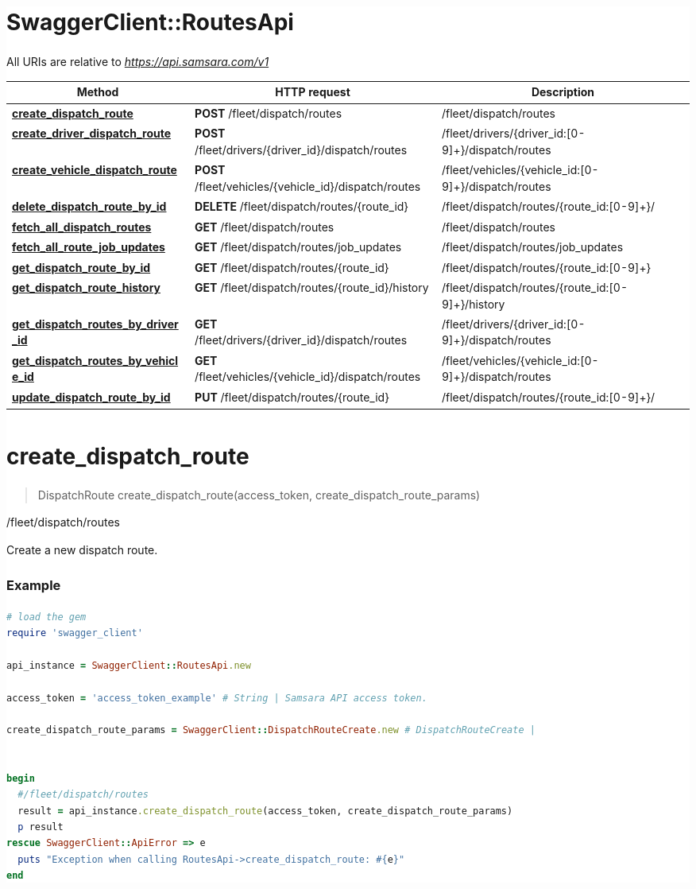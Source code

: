 # SwaggerClient::RoutesApi

All URIs are relative to *https://api.samsara.com/v1*

Method | HTTP request | Description
------------- | ------------- | -------------
[**create_dispatch_route**](RoutesApi.md#create_dispatch_route) | **POST** /fleet/dispatch/routes | /fleet/dispatch/routes
[**create_driver_dispatch_route**](RoutesApi.md#create_driver_dispatch_route) | **POST** /fleet/drivers/{driver_id}/dispatch/routes | /fleet/drivers/{driver_id:[0-9]+}/dispatch/routes
[**create_vehicle_dispatch_route**](RoutesApi.md#create_vehicle_dispatch_route) | **POST** /fleet/vehicles/{vehicle_id}/dispatch/routes | /fleet/vehicles/{vehicle_id:[0-9]+}/dispatch/routes
[**delete_dispatch_route_by_id**](RoutesApi.md#delete_dispatch_route_by_id) | **DELETE** /fleet/dispatch/routes/{route_id} | /fleet/dispatch/routes/{route_id:[0-9]+}/
[**fetch_all_dispatch_routes**](RoutesApi.md#fetch_all_dispatch_routes) | **GET** /fleet/dispatch/routes | /fleet/dispatch/routes
[**fetch_all_route_job_updates**](RoutesApi.md#fetch_all_route_job_updates) | **GET** /fleet/dispatch/routes/job_updates | /fleet/dispatch/routes/job_updates
[**get_dispatch_route_by_id**](RoutesApi.md#get_dispatch_route_by_id) | **GET** /fleet/dispatch/routes/{route_id} | /fleet/dispatch/routes/{route_id:[0-9]+}
[**get_dispatch_route_history**](RoutesApi.md#get_dispatch_route_history) | **GET** /fleet/dispatch/routes/{route_id}/history | /fleet/dispatch/routes/{route_id:[0-9]+}/history
[**get_dispatch_routes_by_driver_id**](RoutesApi.md#get_dispatch_routes_by_driver_id) | **GET** /fleet/drivers/{driver_id}/dispatch/routes | /fleet/drivers/{driver_id:[0-9]+}/dispatch/routes
[**get_dispatch_routes_by_vehicle_id**](RoutesApi.md#get_dispatch_routes_by_vehicle_id) | **GET** /fleet/vehicles/{vehicle_id}/dispatch/routes | /fleet/vehicles/{vehicle_id:[0-9]+}/dispatch/routes
[**update_dispatch_route_by_id**](RoutesApi.md#update_dispatch_route_by_id) | **PUT** /fleet/dispatch/routes/{route_id} | /fleet/dispatch/routes/{route_id:[0-9]+}/


# **create_dispatch_route**
> DispatchRoute create_dispatch_route(access_token, create_dispatch_route_params)

/fleet/dispatch/routes

Create a new dispatch route.

### Example
```ruby
# load the gem
require 'swagger_client'

api_instance = SwaggerClient::RoutesApi.new

access_token = 'access_token_example' # String | Samsara API access token.

create_dispatch_route_params = SwaggerClient::DispatchRouteCreate.new # DispatchRouteCreate | 


begin
  #/fleet/dispatch/routes
  result = api_instance.create_dispatch_route(access_token, create_dispatch_route_params)
  p result
rescue SwaggerClient::ApiError => e
  puts "Exception when calling RoutesApi->create_dispatch_route: #{e}"
end
```
